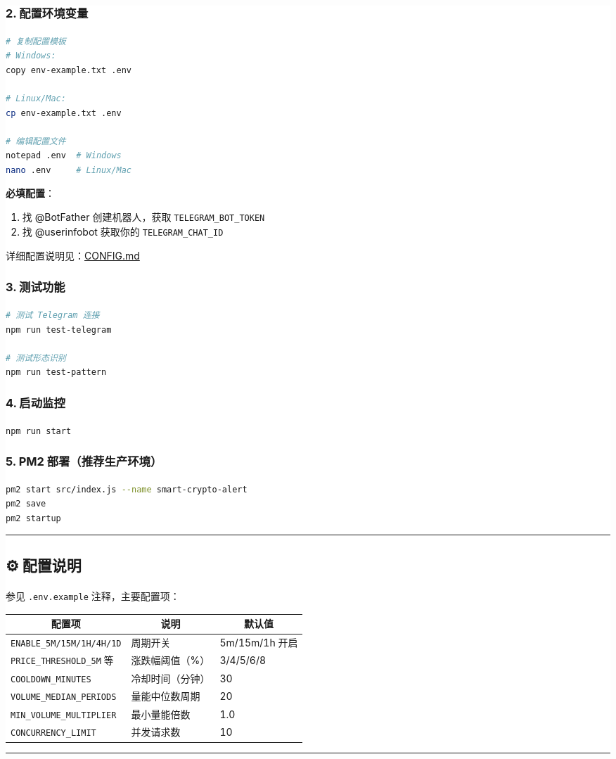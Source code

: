 ### 2. 配置环境变量
```bash
# 复制配置模板
# Windows:
copy env-example.txt .env

# Linux/Mac:
cp env-example.txt .env

# 编辑配置文件
notepad .env  # Windows
nano .env     # Linux/Mac
```

**必填配置**：
1. 找 @BotFather 创建机器人，获取 `TELEGRAM_BOT_TOKEN`
2. 找 @userinfobot 获取你的 `TELEGRAM_CHAT_ID`

详细配置说明见：[CONFIG.md](CONFIG.md)

### 3. 测试功能
```bash
# 测试 Telegram 连接
npm run test-telegram

# 测试形态识别
npm run test-pattern
```

### 4. 启动监控
```bash
npm run start
```

### 5. PM2 部署（推荐生产环境）
```bash
pm2 start src/index.js --name smart-crypto-alert
pm2 save
pm2 startup
```

---

## ⚙️ 配置说明

参见 `.env.example` 注释，主要配置项：

| 配置项 | 说明 | 默认值 |
|--------|------|--------|
| `ENABLE_5M/15M/1H/4H/1D` | 周期开关 | 5m/15m/1h 开启 |
| `PRICE_THRESHOLD_5M` 等 | 涨跌幅阈值（%） | 3/4/5/6/8 |
| `COOLDOWN_MINUTES` | 冷却时间（分钟） | 30 |
| `VOLUME_MEDIAN_PERIODS` | 量能中位数周期 | 20 |
| `MIN_VOLUME_MULTIPLIER` | 最小量能倍数 | 1.0 |
| `CONCURRENCY_LIMIT` | 并发请求数 | 10 |

---